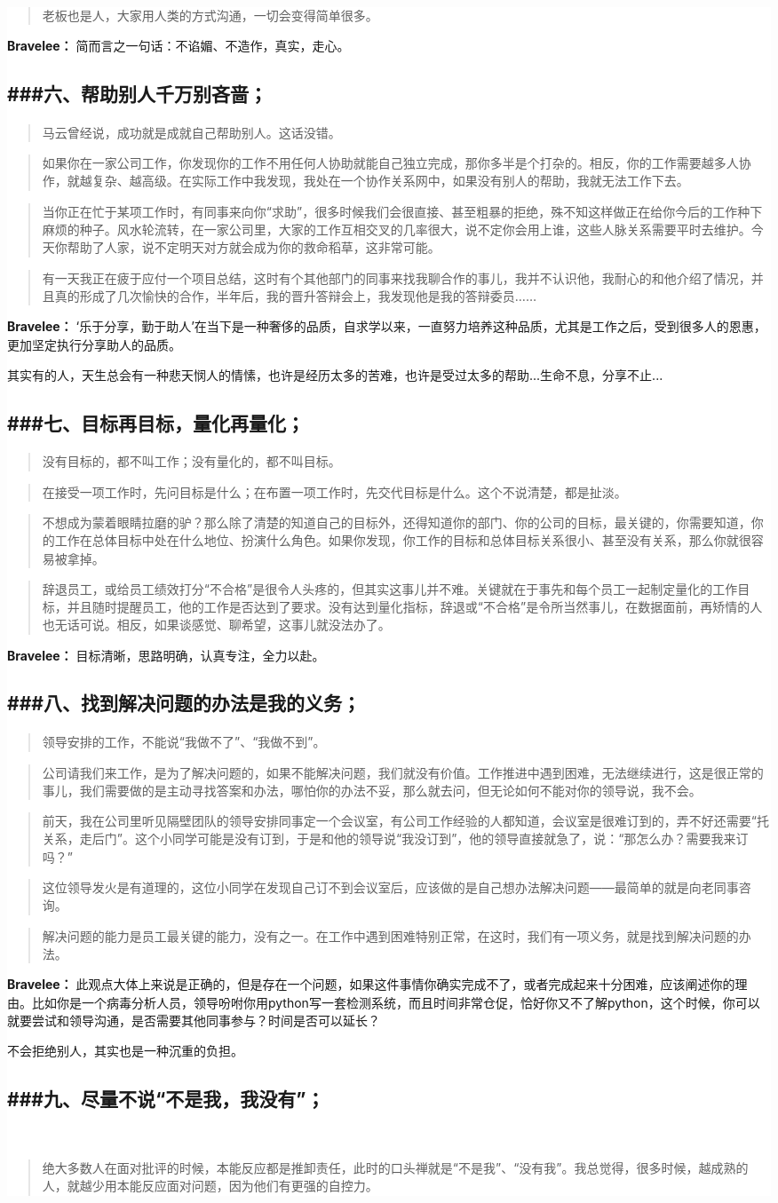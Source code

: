 >老板也是人，大家用人类的方式沟通，一切会变得简单很多。


**Bravelee：** 简而言之一句话：不谄媚、不造作，真实，走心。

###六、帮助别人千万别吝啬；
------------------------------

>马云曾经说，成功就是成就自己帮助别人。这话没错。

>如果你在一家公司工作，你发现你的工作不用任何人协助就能自己独立完成，那你多半是个打杂的。相反，你的工作需要越多人协作，就越复杂、越高级。在实际工作中我发现，我处在一个协作关系网中，如果没有别人的帮助，我就无法工作下去。

>当你正在忙于某项工作时，有同事来向你“求助”，很多时候我们会很直接、甚至粗暴的拒绝，殊不知这样做正在给你今后的工作种下麻烦的种子。风水轮流转，在一家公司里，大家的工作互相交叉的几率很大，说不定你会用上谁，这些人脉关系需要平时去维护。今天你帮助了人家，说不定明天对方就会成为你的救命稻草，这非常可能。

>有一天我正在疲于应付一个项目总结，这时有个其他部门的同事来找我聊合作的事儿，我并不认识他，我耐心的和他介绍了情况，并且真的形成了几次愉快的合作，半年后，我的晋升答辩会上，我发现他是我的答辩委员……

**Bravelee：** ‘乐于分享，勤于助人’在当下是一种奢侈的品质，自求学以来，一直努力培养这种品质，尤其是工作之后，受到很多人的恩惠，更加坚定执行分享助人的品质。

其实有的人，天生总会有一种悲天悯人的情愫，也许是经历太多的苦难，也许是受过太多的帮助...生命不息，分享不止...

###七、目标再目标，量化再量化；
-------------------------------------

>没有目标的，都不叫工作；没有量化的，都不叫目标。

>在接受一项工作时，先问目标是什么；在布置一项工作时，先交代目标是什么。这个不说清楚，都是扯淡。

>不想成为蒙着眼睛拉磨的驴？那么除了清楚的知道自己的目标外，还得知道你的部门、你的公司的目标，最关键的，你需要知道，你的工作在总体目标中处在什么地位、扮演什么角色。如果你发现，你工作的目标和总体目标关系很小、甚至没有关系，那么你就很容易被拿掉。

>辞退员工，或给员工绩效打分“不合格”是很令人头疼的，但其实这事儿并不难。关键就在于事先和每个员工一起制定量化的工作目标，并且随时提醒员工，他的工作是否达到了要求。没有达到量化指标，辞退或“不合格”是令所当然事儿，在数据面前，再矫情的人也无话可说。相反，如果谈感觉、聊希望，这事儿就没法办了。

**Bravelee：** 目标清晰，思路明确，认真专注，全力以赴。

###八、找到解决问题的办法是我的义务；
----------------------------------

>领导安排的工作，不能说“我做不了”、“我做不到”。

>公司请我们来工作，是为了解决问题的，如果不能解决问题，我们就没有价值。工作推进中遇到困难，无法继续进行，这是很正常的事儿，我们需要做的是主动寻找答案和办法，哪怕你的办法不妥，那么就去问，但无论如何不能对你的领导说，我不会。

>前天，我在公司里听见隔壁团队的领导安排同事定一个会议室，有公司工作经验的人都知道，会议室是很难订到的，弄不好还需要“托关系，走后门”。这个小同学可能是没有订到，于是和他的领导说“我没订到”，他的领导直接就急了，说：“那怎么办？需要我来订吗？”

>这位领导发火是有道理的，这位小同学在发现自己订不到会议室后，应该做的是自己想办法解决问题——最简单的就是向老同事咨询。

>解决问题的能力是员工最关键的能力，没有之一。在工作中遇到困难特别正常，在这时，我们有一项义务，就是找到解决问题的办法。

**Bravelee：** 此观点大体上来说是正确的，但是存在一个问题，如果这件事情你确实完成不了，或者完成起来十分困难，应该阐述你的理由。比如你是一个病毒分析人员，领导吩咐你用python写一套检测系统，而且时间非常仓促，恰好你又不了解python，这个时候，你可以就要尝试和领导沟通，是否需要其他同事参与？时间是否可以延长？

不会拒绝别人，其实也是一种沉重的负担。


###九、尽量不说“不是我，我没有”；
-------------------------------------
　　
>绝大多数人在面对批评的时候，本能反应都是推卸责任，此时的口头禅就是“不是我”、“没有我”。我总觉得，很多时候，越成熟的人，就越少用本能反应面对问题，因为他们有更强的自控力。
